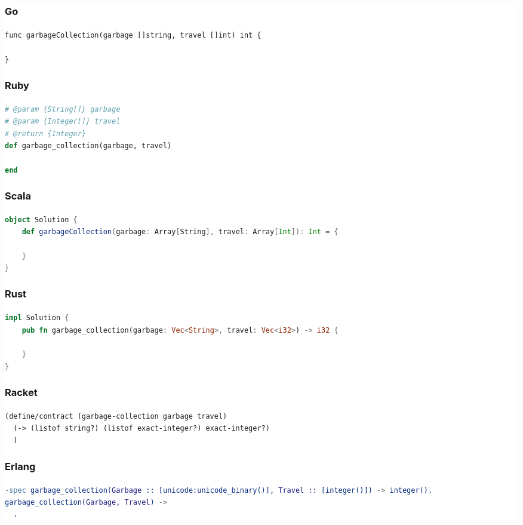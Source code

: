 ### Go

```golang
func garbageCollection(garbage []string, travel []int) int {
    
}
```

### Ruby

```ruby
# @param {String[]} garbage
# @param {Integer[]} travel
# @return {Integer}
def garbage_collection(garbage, travel)
    
end
```

### Scala

```scala
object Solution {
    def garbageCollection(garbage: Array[String], travel: Array[Int]): Int = {
        
    }
}
```

### Rust

```rust
impl Solution {
    pub fn garbage_collection(garbage: Vec<String>, travel: Vec<i32>) -> i32 {
        
    }
}
```

### Racket

```racket
(define/contract (garbage-collection garbage travel)
  (-> (listof string?) (listof exact-integer?) exact-integer?)
  )
```

### Erlang

```erlang
-spec garbage_collection(Garbage :: [unicode:unicode_binary()], Travel :: [integer()]) -> integer().
garbage_collection(Garbage, Travel) ->
  .
```

